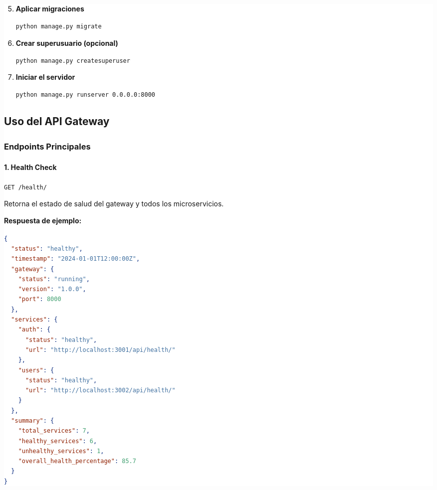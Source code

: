 5. **Aplicar migraciones**
   ```bash
   python manage.py migrate
   ```

6. **Crear superusuario (opcional)**
   ```bash
   python manage.py createsuperuser
   ```

7. **Iniciar el servidor**
   ```bash
   python manage.py runserver 0.0.0.0:8000
   ```

## Uso del API Gateway

### Endpoints Principales

#### 1. Health Check
```
GET /health/
```
Retorna el estado de salud del gateway y todos los microservicios.

**Respuesta de ejemplo:**
```json
{
  "status": "healthy",
  "timestamp": "2024-01-01T12:00:00Z",
  "gateway": {
    "status": "running",
    "version": "1.0.0",
    "port": 8000
  },
  "services": {
    "auth": {
      "status": "healthy",
      "url": "http://localhost:3001/api/health/"
    },
    "users": {
      "status": "healthy", 
      "url": "http://localhost:3002/api/health/"
    }
  },
  "summary": {
    "total_services": 7,
    "healthy_services": 6,
    "unhealthy_services": 1,
    "overall_health_percentage": 85.7
  }
}
```
